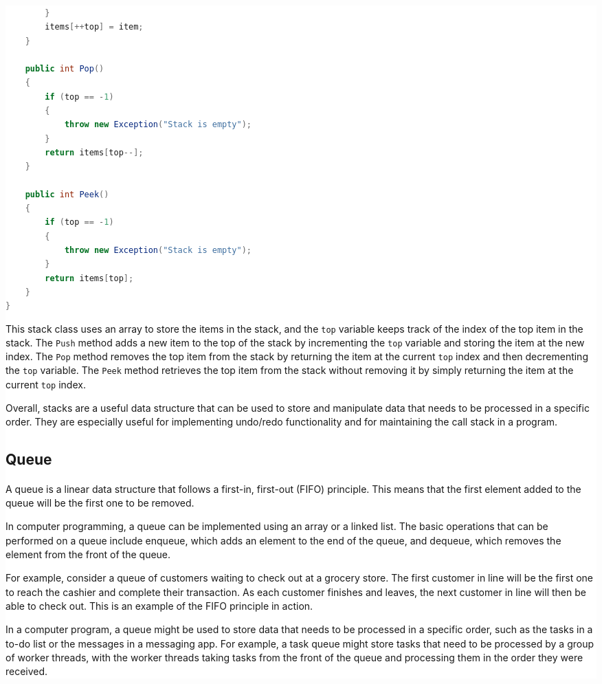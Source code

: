 ```cs
        }
        items[++top] = item;
    }

    public int Pop()
    {
        if (top == -1)
        {
            throw new Exception("Stack is empty");
        }
        return items[top--];
    }

    public int Peek()
    {
        if (top == -1)
        {
            throw new Exception("Stack is empty");
        }
        return items[top];
    }
}
```

This stack class uses an array to store the items in the stack, and the `top` variable keeps track of the index of the top item in the stack. The `Push` method adds a new item to the top of the stack by incrementing the `top` variable and storing the item at the new index. The `Pop` method removes the top item from the stack by returning the item at the current `top` index and then decrementing the `top` variable. The `Peek` method retrieves the top item from the stack without removing it by simply returning the item at the current `top` index.

Overall, stacks are a useful data structure that can be used to store and manipulate data that needs to be processed in a specific order. They are especially useful for implementing undo/redo functionality and for maintaining the call stack in a program.

## Queue

A queue is a linear data structure that follows a first-in, first-out (FIFO) principle. This means that the first element added to the queue will be the first one to be removed.

In computer programming, a queue can be implemented using an array or a linked list. The basic operations that can be performed on a queue include enqueue, which adds an element to the end of the queue, and dequeue, which removes the element from the front of the queue.

For example, consider a queue of customers waiting to check out at a grocery store. The first customer in line will be the first one to reach the cashier and complete their transaction. As each customer finishes and leaves, the next customer in line will then be able to check out. This is an example of the FIFO principle in action.

In a computer program, a queue might be used to store data that needs to be processed in a specific order, such as the tasks in a to-do list or the messages in a messaging app. For example, a task queue might store tasks that need to be processed by a group of worker threads, with the worker threads taking tasks from the front of the queue and processing them in the order they were received.
